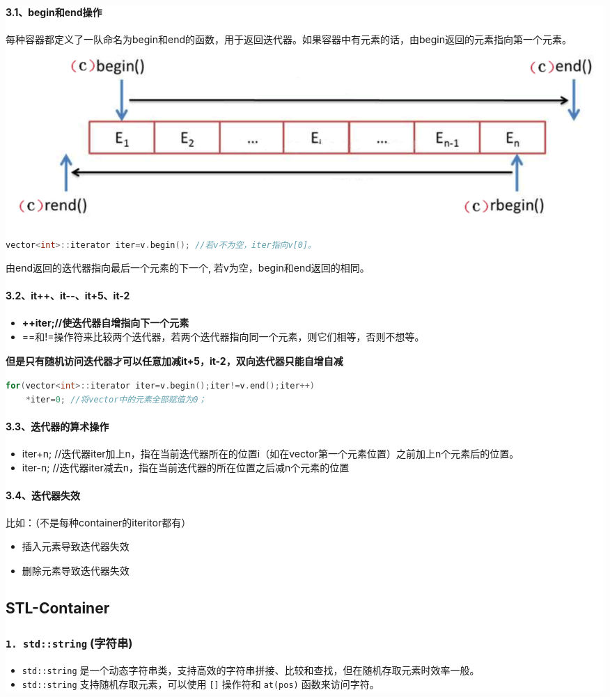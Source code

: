 #### 3.1、begin和end操作

每种容器都定义了一队命名为begin和end的函数，用于返回迭代器。如果容器中有元素的话，由begin返回的元素指向第一个元素。![](./assets/d6801bd622f2404ba498e33ae0dd7c2a.png)

```cpp
vector<int>::iterator iter=v.begin(); //若v不为空，iter指向v[0]。
```

由end返回的迭代器指向最后一个元素的下一个, 若v为空，begin和end返回的相同。

#### 3.2、it++、it--、it+5、it-2

- **++iter;//使迭代器自增指向下一个元素**
- ==和!=操作符来比较两个迭代器，若两个迭代器指向同一个元素，则它们相等，否则不想等。

**但是只有随机访问迭代器才可以任意加减it+5，it-2，双向迭代器只能自增自减**

```cpp
for(vector<int>::iterator iter=v.begin();iter!=v.end();iter++)
    *iter=0; //将vector中的元素全部赋值为0；
```

#### 3.3、迭代器的算术操作

- iter+n; //迭代器iter加上n，指在当前迭代器所在的位置i（如在vector第一个元素位置）之前加上n个元素后的位置。
- iter-n; //迭代器iter减去n，指在当前迭代器的所在位置之后减n个元素的位置

#### 3.4、迭代器失效

比如：（不是每种container的iteritor都有）

- 插入元素导致迭代器失效

- 删除元素导致迭代器失效



## STL-Container

### **`1. std::string`** (字符串)

- `std::string` 是一个动态字符串类，支持高效的字符串拼接、比较和查找，但在随机存取元素时效率一般。
- `std::string` 支持随机存取元素，可以使用 `[]` 操作符和 `at(pos)` 函数来访问字符。
